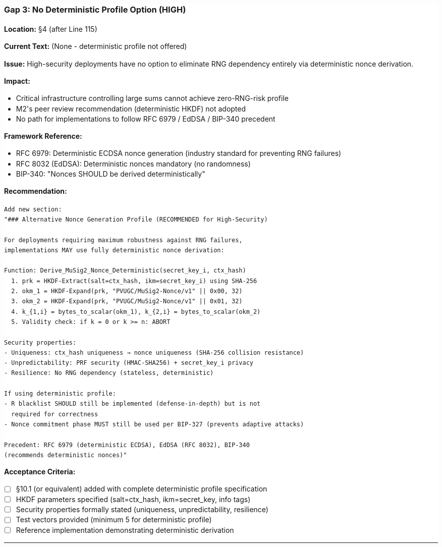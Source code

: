 ### Gap 3: No Deterministic Profile Option (HIGH)

**Location:** §4 (after Line 115)

**Current Text:** (None - deterministic profile not offered)

**Issue:** High-security deployments have no option to eliminate RNG dependency entirely via deterministic nonce derivation.

**Impact:**
- Critical infrastructure controlling large sums cannot achieve zero-RNG-risk profile
- M2's peer review recommendation (deterministic HKDF) not adopted
- No path for implementations to follow RFC 6979 / EdDSA / BIP-340 precedent

**Framework Reference:**
- RFC 6979: Deterministic ECDSA nonce generation (industry standard for preventing RNG failures)
- RFC 8032 (EdDSA): Deterministic nonces mandatory (no randomness)
- BIP-340: "Nonces SHOULD be derived deterministically"

**Recommendation:**
```
Add new section:
"### Alternative Nonce Generation Profile (RECOMMENDED for High-Security)

For deployments requiring maximum robustness against RNG failures,
implementations MAY use fully deterministic nonce derivation:

Function: Derive_MuSig2_Nonce_Deterministic(secret_key_i, ctx_hash)
  1. prk = HKDF-Extract(salt=ctx_hash, ikm=secret_key_i) using SHA-256
  2. okm_1 = HKDF-Expand(prk, "PVUGC/MuSig2-Nonce/v1" || 0x00, 32)
  3. okm_2 = HKDF-Expand(prk, "PVUGC/MuSig2-Nonce/v1" || 0x01, 32)
  4. k_{1,i} = bytes_to_scalar(okm_1), k_{2,i} = bytes_to_scalar(okm_2)
  5. Validity check: if k = 0 or k >= n: ABORT

Security properties:
- Uniqueness: ctx_hash uniqueness → nonce uniqueness (SHA-256 collision resistance)
- Unpredictability: PRF security (HMAC-SHA256) + secret_key_i privacy
- Resilience: No RNG dependency (stateless, deterministic)

If using deterministic profile:
- R blacklist SHOULD still be implemented (defense-in-depth) but is not
  required for correctness
- Nonce commitment phase MUST still be used per BIP-327 (prevents adaptive attacks)

Precedent: RFC 6979 (deterministic ECDSA), EdDSA (RFC 8032), BIP-340
(recommends deterministic nonces)"
```

**Acceptance Criteria:**
- [ ] §10.1 (or equivalent) added with complete deterministic profile specification
- [ ] HKDF parameters specified (salt=ctx_hash, ikm=secret_key, info tags)
- [ ] Security properties formally stated (uniqueness, unpredictability, resilience)
- [ ] Test vectors provided (minimum 5 for deterministic profile)
- [ ] Reference implementation demonstrating deterministic derivation

---